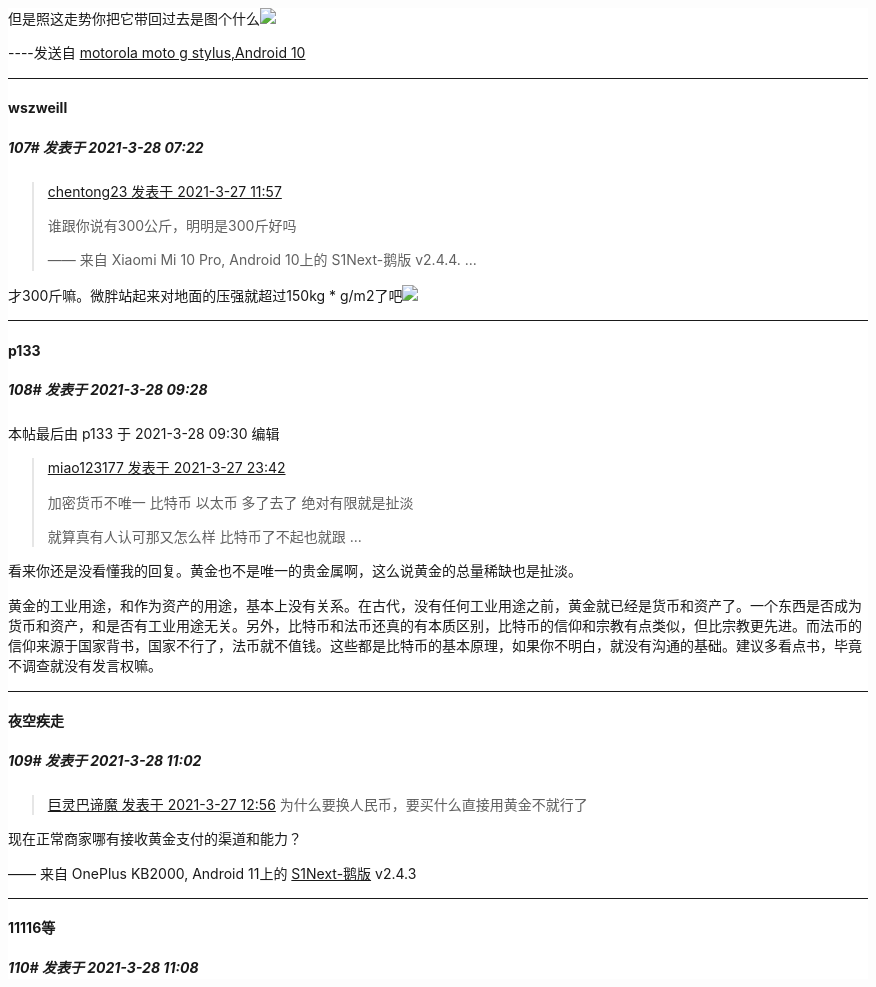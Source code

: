 但是照这走势你把它带回过去是图个什么<img src="https://static.saraba1st.com/image/smiley/face2017/068.png" referrerpolicy="no-referrer">


----发送自 [motorola moto g stylus,Android 10](http://stage1.5j4m.com/?1.37)


-----

####  wszweill  
##### 107#       发表于 2021-3-28 07:22


<blockquote><a href="httphttps://bbs.saraba1st.com/2b/forum.php?mod=redirect&amp;goto=findpost&amp;pid=50754431&amp;ptid=1995258" target="_blank">chentong23 发表于 2021-3-27 11:57</a>

谁跟你说有300公斤，明明是300斤好吗


—— 来自 Xiaomi Mi 10 Pro, Android 10上的 S1Next-鹅版 v2.4.4. ...</blockquote>
才300斤嘛。微胖站起来对地面的压强就超过150kg * g/m2了吧<img src="https://static.saraba1st.com/image/smiley/face2017/068.png" referrerpolicy="no-referrer">


-----

####  p133  
##### 108#       发表于 2021-3-28 09:28


 本帖最后由 p133 于 2021-3-28 09:30 编辑 
<blockquote><a href="httphttps://bbs.saraba1st.com/2b/forum.php?mod=redirect&amp;goto=findpost&amp;pid=50753835&amp;ptid=1995258" target="_blank">miao123177 发表于 2021-3-27 23:42</a>

加密货币不唯一 比特币 以太币 多了去了 绝对有限就是扯淡

就算真有人认可那又怎么样 比特币了不起也就跟 ...</blockquote>
看来你还是没看懂我的回复。黄金也不是唯一的贵金属啊，这么说黄金的总量稀缺也是扯淡。

黄金的工业用途，和作为资产的用途，基本上没有关系。在古代，没有任何工业用途之前，黄金就已经是货币和资产了。一个东西是否成为货币和资产，和是否有工业用途无关。另外，比特币和法币还真的有本质区别，比特币的信仰和宗教有点类似，但比宗教更先进。而法币的信仰来源于国家背书，国家不行了，法币就不值钱。这些都是比特币的基本原理，如果你不明白，就没有沟通的基础。建议多看点书，毕竟不调查就没有发言权嘛。


-----

####  夜空疾走  
##### 109#       发表于 2021-3-28 11:02


<blockquote><a href="httphttps://bbs.saraba1st.com/2b/forum.php?mod=redirect&amp;goto=findpost&amp;pid=50748450&amp;ptid=1995258" target="_blank">巨灵巴谛魔 发表于 2021-3-27 12:56</a>
为什么要换人民币，要买什么直接用黄金不就行了</blockquote>
现在正常商家哪有接收黄金支付的渠道和能力？

—— 来自 OnePlus KB2000, Android 11上的 [S1Next-鹅版](https://github.com/ykrank/S1-Next/releases) v2.4.3


-----

####  11116等  
##### 110#       发表于 2021-3-28 11:08
